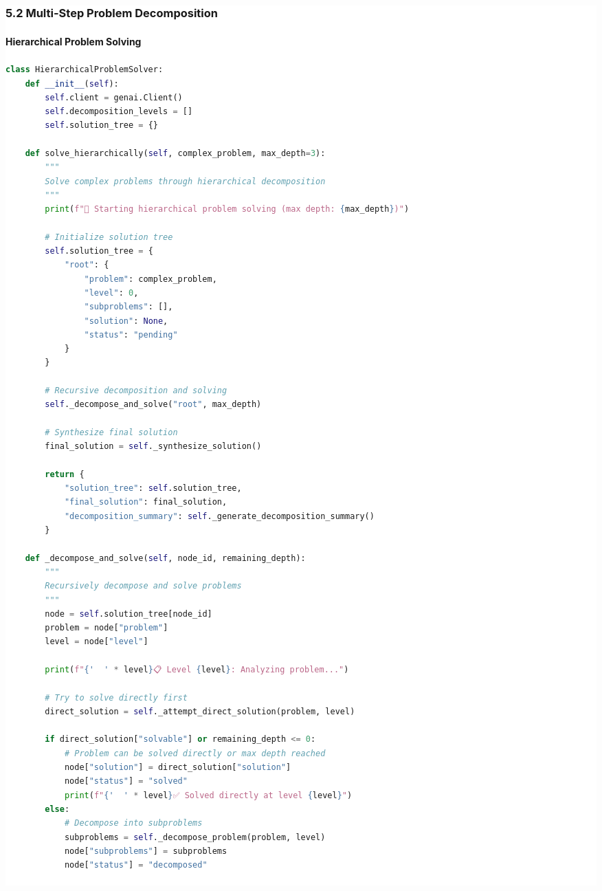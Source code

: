 ### 5.2 Multi-Step Problem Decomposition

#### Hierarchical Problem Solving

```python
class HierarchicalProblemSolver:
    def __init__(self):
        self.client = genai.Client()
        self.decomposition_levels = []
        self.solution_tree = {}
    
    def solve_hierarchically(self, complex_problem, max_depth=3):
        """
        Solve complex problems through hierarchical decomposition
        """
        print(f"🎯 Starting hierarchical problem solving (max depth: {max_depth})")
        
        # Initialize solution tree
        self.solution_tree = {
            "root": {
                "problem": complex_problem,
                "level": 0,
                "subproblems": [],
                "solution": None,
                "status": "pending"
            }
        }
        
        # Recursive decomposition and solving
        self._decompose_and_solve("root", max_depth)
        
        # Synthesize final solution
        final_solution = self._synthesize_solution()
        
        return {
            "solution_tree": self.solution_tree,
            "final_solution": final_solution,
            "decomposition_summary": self._generate_decomposition_summary()
        }
    
    def _decompose_and_solve(self, node_id, remaining_depth):
        """
        Recursively decompose and solve problems
        """
        node = self.solution_tree[node_id]
        problem = node["problem"]
        level = node["level"]
        
        print(f"{'  ' * level}📋 Level {level}: Analyzing problem...")
        
        # Try to solve directly first
        direct_solution = self._attempt_direct_solution(problem, level)
        
        if direct_solution["solvable"] or remaining_depth <= 0:
            # Problem can be solved directly or max depth reached
            node["solution"] = direct_solution["solution"]
            node["status"] = "solved"
            print(f"{'  ' * level}✅ Solved directly at level {level}")
        else:
            # Decompose into subproblems
            subproblems = self._decompose_problem(problem, level)
            node["subproblems"] = subproblems
            node["status"] = "decomposed"
            
```